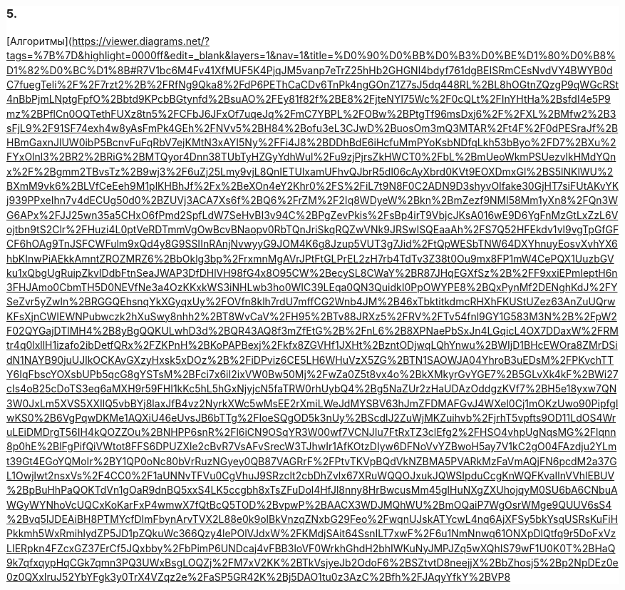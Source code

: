 ### 5.
[Алгоритмы](https://viewer.diagrams.net/?tags=%7B%7D&highlight=0000ff&edit=_blank&layers=1&nav=1&title=%D0%90%D0%BB%D0%B3%D0%BE%D1%80%D0%B8%D1%82%D0%BC%D1%8B#R7V1bc6M4Fv41XfMUF5K4PjqJM5vanp7eTrZ25hHb2GHGNl4bdyf761dgBEISRmCEsNvdVY4BWYB0dC7fuegTeli%2F%2F7rzt2%2B%2FRfNg9Qka8%2FdP6PEThCaCDv6TnPk4ngGOnZ1Z7sJ5dq448RL%2BL8hOGtnZQzgP9qWGcRSt4nBbPjmLNptgFpfO%2Bbtd9KPcbBGtynfd%2BsuAO%2FEy81f82f%2BE8%2FjteNYl75Wc%2F0cQLt%2FInYHtHa%2BsfdI4e5P9mz%2BPflCn0OQTethFUXz8tn5%2FCFbJ6JFxOf7uqeJq%2FmC7YBPL%2FOBw%2BPtgTf96msDxj6%2F%2FXL%2BMfw2%2B3sFjL9%2F91SF74exh4w8yAsFmPk4GEh%2FNVv5%2BH84%2Bofu3eL3CJwD%2BuosOm3mQ3MTAR%2Ft4F%2F0dPESraJf%2BHBmGaxnJlUW0ibP5BcnvFuFqRbV7ejKMtN3xAYI5Ny%2FFi4J8%2BDDhBdE6iHcfuMmPYoKsbNDfqLkh53bByo%2FD7%2BXu%2FYxOlnl3%2BR2%2BRiG%2BMTQyor4Dnn38TUbTyHZGyYdhWul%2Fu9zjPjrsZkHWCT0%2FbL%2BmUeoWkmPSUezvlkHMdYQnx%2F%2Bgmm2TBvsTz%2B9wj3%2F6uZj25Lmy9vjL8QnIETUlxamUFhvQJbrR5dl06cAyXbrd0KVt9EOXDmxGl%2BS5lNKlWU%2BXmM9vk6%2BLVfCeEeh9M1plKHBhJf%2Fx%2BeXOn4eY2Khr0%2FS%2FiL7t9N8F0C2ADN9D3shyvOIfake30GjHT7siFUtAKvYKj939PPxeIhn7v4dECUg50d0%2BZUVj3ACA7Xs6f%2BQ6%2FrZM%2F2Iq8WDyeW%2Bkn%2BmZezf9NMl58Mm1yXn8%2FQn3WG6APx%2FJJ25wn35a5CHxO6fPmd2SpfLdW7SeHvBI3v94C%2BPgZevPkis%2FsBp4irT9VbjcJKsA016wE9D6YgFnMzGtLxZzL6Vojtbn9tS2Clr%2FHuzi4L0ptVeRDTmmVgOwBcvBNaopv0RbTQnJriSkqRQZwVNk9JRSwISQEaaAh%2FS7Q52HFEkdv1vl9vgTpGfGFCF6hOAg9TnJSFCWFulm9xQd4y8G9SSIInRAnjNvwyyG9JOM4K6g8Jzup5VUT3g7Jid%2FtQpWESbTNW64DXYhnuyEosvXvhYX6hbKInwPiAEkkAmntZROZMRZ6%2BbOklg3bp%2FrxmnMgAVrJPtFtGLPrEL2zH7rb4TdTv3Z38t0Ou9mx8FP1mW4CePQX1UuzbGVku1xQbgUgRuipZkvIDdbFtnSeaJWAP3DfDHlVH98fG4x8O95CW%2BecySL8CWaY%2BR87JHqEGXfSz%2B%2FF9xxiEPmIeptH6n3FHJAmo0CbmTH5D0NEVfNe3a4OzKKxkWS3iNHLwb3ho0WIC39LEqa0QN3QuidkI0PpOWYPE8%2BQxPynMf2DENghKdJ%2FYSeZvr5yZwln%2BRGGQEhsnqYkXGyqxUy%2FOVfn8klh7rdU7mffCG2Wnb4JM%2B46xTbktitkdmcRHXhFKUStUZez63AnZuUQrwKFsXjnCWIEWNPubwczk2hXuSwy8nhh2%2BT8WvCaV%2FH95%2BTv88JRXz5%2FRV%2FTv54fnl9GY1G583M3N%2B%2FpW2F02QYGajDTlMH4%2B8yBgQQKULwhD3d%2BQR43AQ8f3mZfEtG%2B%2FnL6%2B8XPNaePbSxJn4LGqicL4OX7DDaxW%2FRMtr4q0lxllH1izafo2ibDetfQRx%2FZKPnH%2BKoPAPBexj%2Fkfx8ZGVHf1JXHt%2BzntODjwqLQhYnwu%2BWIjD1BHcEWOra8ZMrDSidN1NAYB90juUJlkOCKAvGXzyHxsk5xDOz%2B%2FiDPviz6CE5LH6WHuVzX5ZG%2BTN1SAOWJA04YhroB3uEDsM%2FPKvchTTY6IqFbscYOXsbUPb5qcG8gYSTsM%2BFci7x6iI2ixVW0Bw50Mj%2FwZa0Z5t8vx4o%2BkXMkyrGvYGE7%2B5GLvXk4kF%2BWi27cIs4oB25cDoTS3eq6aMXH9r59FHI1kKc5hL5hGxNjyjcN5faTRW0rhUybQ4%2Bg5NaZUr2zHaUDAzOddgzKVf7%2BH5e18yxw7QN3W0JxLm5XVS5XXIlQ5vbBYj8laxJfB4vz2NyrkXWc5wMsEE2rXmiLWeJdMYSBV63hJmZFDMAFGvJ4WXel0Cj1mOKzUwo90PipfglwKS0%2B6VgPqwDKMe1AQXiU46eUvsJB6bTTg%2FIoeSQgOD5k3nUy%2BScdlJ2ZuWjMKZuihvb%2FjrhT5vpfts9OD11LdOS4WruLEiDMDrgT56IH4kQOZZOu%2BNHPP6snR%2Fl6iCN9OSqYR3W00wf7VCNJIu7FtRxTZ3clEfg2%2FHSO4vhpUgNqsMG%2Flqnn8p0hE%2BlFgPifQiVWtot8FFS6DPUZXle2cBvR7VsAFvSrecW3TJhwIr1AfKOtzDIyw6DFNoVvYZBwoH5ay7V1kC2gO04FAzdju2YLmt39Gt4EGoYQMoIr%2BY1QP0oNc80bVrRuzNGyey0QB87VAGRrF%2FPtvTKVpBQdVkNZBMA5PVARkMzFaVmAQjFN6pcdM2a37GL1Owjlwt2nsxVs%2F4CC0%2F1aUNNvTFVu0CgVhuJ9SRzclt2cbDhZvlx67XRuWQQOJxukJQWSIpduCcgKnWQFKvaIlnVVhlEBUV%2BpBuHhPaQOKTdVn1gOaR9dnBQ5xxS4LK5ccgbh8xTsZFuDol4HfJl8nny8HrBwcusMm45glHuNXgZXUhojqyM0SU6bA6CNbuAWGyWYNhoVcUQCxKoKarFxP4wmwX7fQtBcQ5TOD%2BvpwP%2BAACX3WDJMQhWU%2BmOQaiP7WgOsrWMge9QUUV6sS4%2Bvq5lJDEAiBH8PTMYcfDImFbynArvTVX2L88e0k9olBkVnzqZNxbG29Feo%2FwqnUJskATYcwL4nq6AjXFSy5bkYsqUSRsKuFiHPkkmh5WxRmihlydZP5JD1pZQkuWc366Qzy4lePOlVJdxW%2FKMdjSAit64SsnILT7xwF%2F6u1NmNnwq61ONXpDlQtfq9r5DoFxVzLIERpkn4FZcxGZ37ErCf5JQxbby%2FbPimP6UNDcaj4vFBB3loVF0WrkhGhdH2bhIWKuNyJMPJZq5wXQhIS79wF1U0K0T%2BHaQ9k7qfxqypHqCGk7qmn3PQ3UWxBsgLOQZj%2FM7xV2KK%2BTkVsjyeJb2OdoF6%2BSZtvtD8neejjX%2BbZhosj5%2Bp2NpDEz0e0z0QXxIruJ52YbYFgk3y0TrX4VZqz2e%2FaSP5GR42K%2Bj5DAO1tu0z3AzC%2Bfh%2FJAqyYfkY%2BVP8